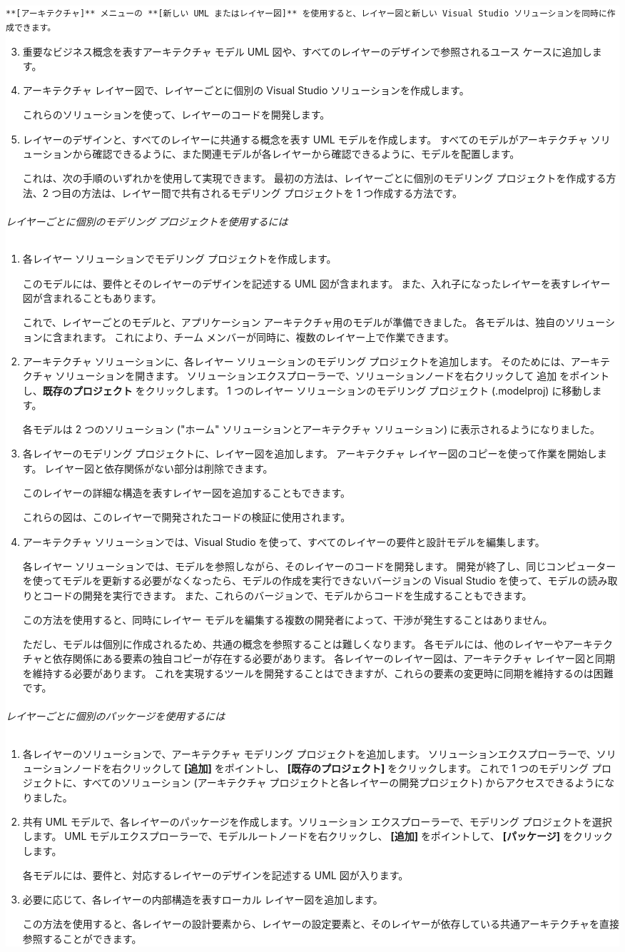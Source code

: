     **[アーキテクチャ]** メニューの **[新しい UML またはレイヤー図]** を使用すると、レイヤー図と新しい Visual Studio ソリューションを同時に作成できます。

3. 重要なビジネス概念を表すアーキテクチャ モデル UML 図や、すべてのレイヤーのデザインで参照されるユース ケースに追加します。

4. アーキテクチャ レイヤー図で、レイヤーごとに個別の Visual Studio ソリューションを作成します。

    これらのソリューションを使って、レイヤーのコードを開発します。

5. レイヤーのデザインと、すべてのレイヤーに共通する概念を表す UML モデルを作成します。 すべてのモデルがアーキテクチャ ソリューションから確認できるように、また関連モデルが各レイヤーから確認できるように、モデルを配置します。

    これは、次の手順のいずれかを使用して実現できます。 最初の方法は、レイヤーごとに個別のモデリング プロジェクトを作成する方法、2 つ目の方法は、レイヤー間で共有されるモデリング プロジェクトを 1 つ作成する方法です。

###### <a name="to-use-a-separate-modeling-project-for-each-layer"></a>レイヤーごとに個別のモデリング プロジェクトを使用するには

1. 各レイヤー ソリューションでモデリング プロジェクトを作成します。

    このモデルには、要件とそのレイヤーのデザインを記述する UML 図が含まれます。 また、入れ子になったレイヤーを表すレイヤー図が含まれることもあります。

    これで、レイヤーごとのモデルと、アプリケーション アーキテクチャ用のモデルが準備できました。 各モデルは、独自のソリューションに含まれます。 これにより、チーム メンバーが同時に、複数のレイヤー上で作業できます。

2. アーキテクチャ ソリューションに、各レイヤー ソリューションのモデリング プロジェクトを追加します。 そのためには、アーキテクチャ ソリューションを開きます。 ソリューションエクスプローラーで、ソリューションノードを右クリックして 追加 をポイントし、**既存のプロジェクト** をクリックします。 1 つのレイヤー ソリューションのモデリング プロジェクト (.modelproj) に移動します。

    各モデルは 2 つのソリューション ("ホーム" ソリューションとアーキテクチャ ソリューション) に表示されるようになりました。

3. 各レイヤーのモデリング プロジェクトに、レイヤー図を追加します。 アーキテクチャ レイヤー図のコピーを使って作業を開始します。 レイヤー図と依存関係がない部分は削除できます。

    このレイヤーの詳細な構造を表すレイヤー図を追加することもできます。

    これらの図は、このレイヤーで開発されたコードの検証に使用されます。

4. アーキテクチャ ソリューションでは、Visual Studio を使って、すべてのレイヤーの要件と設計モデルを編集します。

    各レイヤー ソリューションでは、モデルを参照しながら、そのレイヤーのコードを開発します。 開発が終了し、同じコンピューターを使ってモデルを更新する必要がなくなったら、モデルの作成を実行できないバージョンの Visual Studio を使って、モデルの読み取りとコードの開発を実行できます。 また、これらのバージョンで、モデルからコードを生成することもできます。

    この方法を使用すると、同時にレイヤー モデルを編集する複数の開発者によって、干渉が発生することはありません。

    ただし、モデルは個別に作成されるため、共通の概念を参照することは難しくなります。 各モデルには、他のレイヤーやアーキテクチャと依存関係にある要素の独自コピーが存在する必要があります。 各レイヤーのレイヤー図は、アーキテクチャ レイヤー図と同期を維持する必要があります。 これを実現するツールを開発することはできますが、これらの要素の変更時に同期を維持するのは困難です。

###### <a name="to-use-a-separate-package-for-each-layer"></a>レイヤーごとに個別のパッケージを使用するには

1. 各レイヤーのソリューションで、アーキテクチャ モデリング プロジェクトを追加します。 ソリューションエクスプローラーで、ソリューションノードを右クリックして **[追加]** をポイントし、 **[既存のプロジェクト]** をクリックします。 これで 1 つのモデリング プロジェクトに、すべてのソリューション (アーキテクチャ プロジェクトと各レイヤーの開発プロジェクト) からアクセスできるようになりました。

2. 共有 UML モデルで、各レイヤーのパッケージを作成します。ソリューション エクスプローラーで、モデリング プロジェクトを選択します。 UML モデルエクスプローラーで、モデルルートノードを右クリックし、 **[追加]** をポイントして、 **[パッケージ]** をクリックします。

    各モデルには、要件と、対応するレイヤーのデザインを記述する UML 図が入ります。

3. 必要に応じて、各レイヤーの内部構造を表すローカル レイヤー図を追加します。

    この方法を使用すると、各レイヤーの設計要素から、レイヤーの設定要素と、そのレイヤーが依存している共通アーキテクチャを直接参照することができます。
